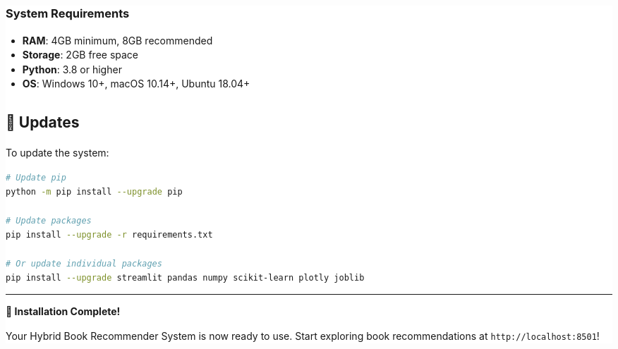 ### **System Requirements**

- **RAM**: 4GB minimum, 8GB recommended
- **Storage**: 2GB free space
- **Python**: 3.8 or higher
- **OS**: Windows 10+, macOS 10.14+, Ubuntu 18.04+

## 🔄 Updates

To update the system:

```bash
# Update pip
python -m pip install --upgrade pip

# Update packages
pip install --upgrade -r requirements.txt

# Or update individual packages
pip install --upgrade streamlit pandas numpy scikit-learn plotly joblib
```

---

**🎉 Installation Complete!** 

Your Hybrid Book Recommender System is now ready to use. Start exploring book recommendations at `http://localhost:8501`!
